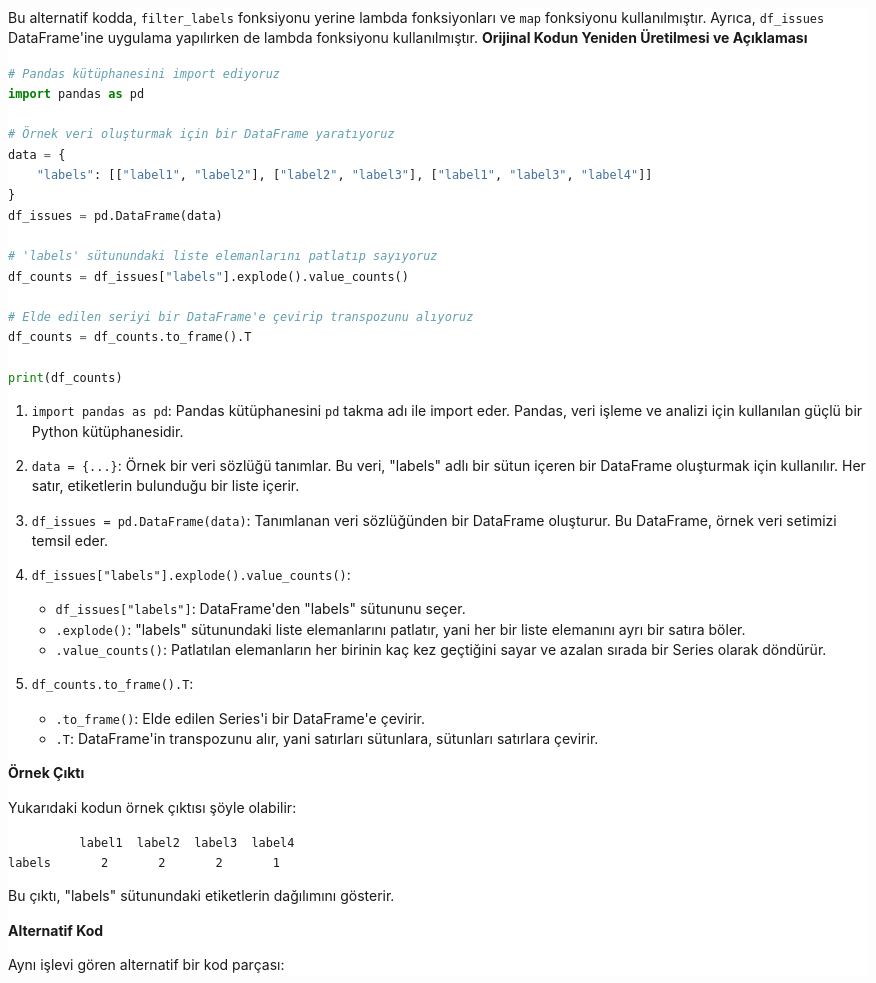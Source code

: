 Bu alternatif kodda, `filter_labels` fonksiyonu yerine lambda fonksiyonları ve `map` fonksiyonu kullanılmıştır. Ayrıca, `df_issues` DataFrame'ine uygulama yapılırken de lambda fonksiyonu kullanılmıştır. **Orijinal Kodun Yeniden Üretilmesi ve Açıklaması**

```python
# Pandas kütüphanesini import ediyoruz
import pandas as pd

# Örnek veri oluşturmak için bir DataFrame yaratıyoruz
data = {
    "labels": [["label1", "label2"], ["label2", "label3"], ["label1", "label3", "label4"]]
}
df_issues = pd.DataFrame(data)

# 'labels' sütunundaki liste elemanlarını patlatıp sayıyoruz
df_counts = df_issues["labels"].explode().value_counts()

# Elde edilen seriyi bir DataFrame'e çevirip transpozunu alıyoruz
df_counts = df_counts.to_frame().T

print(df_counts)
```

1. `import pandas as pd`: Pandas kütüphanesini `pd` takma adı ile import eder. Pandas, veri işleme ve analizi için kullanılan güçlü bir Python kütüphanesidir.

2. `data = {...}`: Örnek bir veri sözlüğü tanımlar. Bu veri, "labels" adlı bir sütun içeren bir DataFrame oluşturmak için kullanılır. Her satır, etiketlerin bulunduğu bir liste içerir.

3. `df_issues = pd.DataFrame(data)`: Tanımlanan veri sözlüğünden bir DataFrame oluşturur. Bu DataFrame, örnek veri setimizi temsil eder.

4. `df_issues["labels"].explode().value_counts()`: 
   - `df_issues["labels"]`: DataFrame'den "labels" sütununu seçer.
   - `.explode()`: "labels" sütunundaki liste elemanlarını patlatır, yani her bir liste elemanını ayrı bir satıra böler.
   - `.value_counts()`: Patlatılan elemanların her birinin kaç kez geçtiğini sayar ve azalan sırada bir Series olarak döndürür.

5. `df_counts.to_frame().T`:
   - `.to_frame()`: Elde edilen Series'i bir DataFrame'e çevirir.
   - `.T`: DataFrame'in transpozunu alır, yani satırları sütunlara, sütunları satırlara çevirir.

**Örnek Çıktı**

Yukarıdaki kodun örnek çıktısı şöyle olabilir:

```
          label1  label2  label3  label4
labels       2       2       2       1
```

Bu çıktı, "labels" sütunundaki etiketlerin dağılımını gösterir.

**Alternatif Kod**

Aynı işlevi gören alternatif bir kod parçası:
